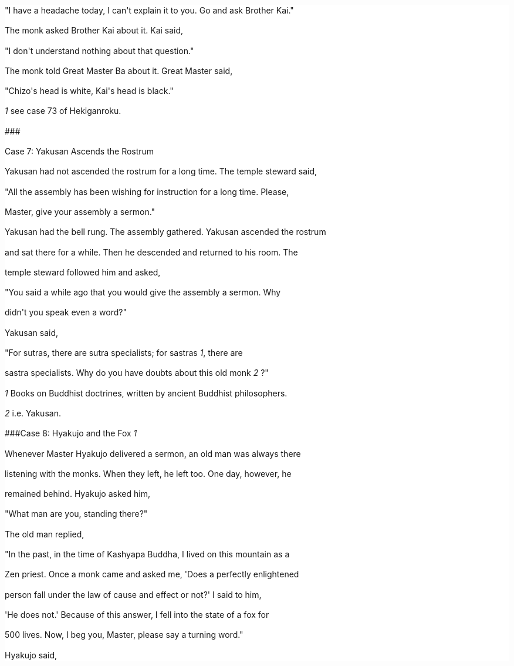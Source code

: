    "I have a headache today, I can't explain it to you. Go and ask Brother Kai."

The monk asked Brother Kai about it. Kai said,

   "I don't understand nothing about that question."

The monk told Great Master Ba about it. Great Master said,

   "Chizo's head is white, Kai's head is black."

_1_ see case 73 of Hekiganroku.

###<a name="07"></a>

Case 7: Yakusan Ascends the Rostrum

Yakusan had not ascended the rostrum for a long time. The temple steward said,

  "All the assembly has been wishing for instruction for a long time. Please,

   Master, give your assembly a sermon."

Yakusan had the bell rung. The assembly gathered. Yakusan ascended the rostrum

and sat there for a while. Then he descended and returned to his room. The

temple steward followed him and asked,

  "You said a while ago that you would give the assembly a sermon. Why

   didn't you speak even a word?"

Yakusan said,

  "For sutras, there are sutra specialists; for sastras _1_, there are

   sastra specialists. Why do you have doubts about this old monk _2_ ?"

_1_ Books on Buddhist doctrines, written by ancient Buddhist philosophers.

_2_ i.e. Yakusan.

###<a name="08"></a>Case 8: Hyakujo and the Fox _1_

Whenever Master Hyakujo delivered a sermon, an old man was always there

listening with the monks. When they left, he left too. One day, however, he

remained behind. Hyakujo asked him,

  "What man are you, standing there?"

The old man replied,

  "In the past, in the time of Kashyapa Buddha, I lived on this mountain as a

   Zen priest. Once a monk came and asked me, 'Does a perfectly enlightened

   person fall under the law of cause and effect or not?' I said to him,

   'He does not.' Because of this answer, I fell into the state of a fox for

   500 lives. Now, I beg you, Master, please say a turning word."

Hyakujo said,
